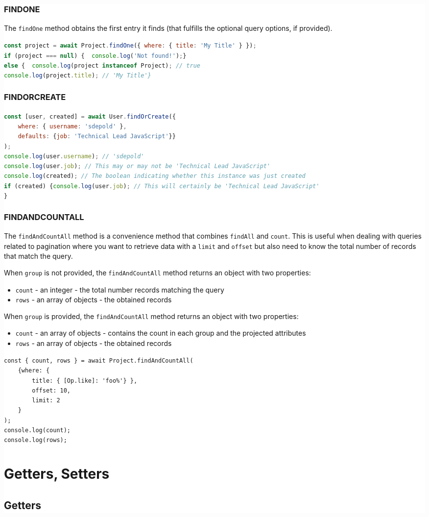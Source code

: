 ### FINDONE
The `findOne` method obtains the first entry it finds (that fulfills the optional query options, if provided).
```js
const project = await Project.findOne({ where: { title: 'My Title' } });
if (project === null) {  console.log('Not found!');}
else {  console.log(project instanceof Project); // true  
console.log(project.title); // 'My Title'}
```

### FINDORCREATE
```js
const [user, created] = await User.findOrCreate({
	where: { username: 'sdepold' },
	defaults: {job: 'Technical Lead JavaScript'}}
);
console.log(user.username); // 'sdepold'
console.log(user.job); // This may or may not be 'Technical Lead JavaScript'
console.log(created); // The boolean indicating whether this instance was just created
if (created) {console.log(user.job); // This will certainly be 'Technical Lead JavaScript'
}
```

### FINDANDCOUNTALL
The `findAndCountAll` method is a convenience method that combines `findAll` and `count`. This is useful when dealing with queries related to pagination where you want to retrieve data with a `limit` and `offset` but also need to know the total number of records that match the query.

When `group` is not provided, the `findAndCountAll` method returns an object with two properties:

- `count` - an integer - the total number records matching the query
- `rows` - an array of objects - the obtained records

When `group` is provided, the `findAndCountAll` method returns an object with two properties:

- `count` - an array of objects - contains the count in each group and the projected attributes
- `rows` - an array of objects - the obtained records

```JS
const { count, rows } = await Project.findAndCountAll(
	{where:	{
		title: { [Op.like]: 'foo%'} },
		offset: 10,
		limit: 2
	}
);
console.log(count);
console.log(rows);
```

# Getters, Setters

## Getters
